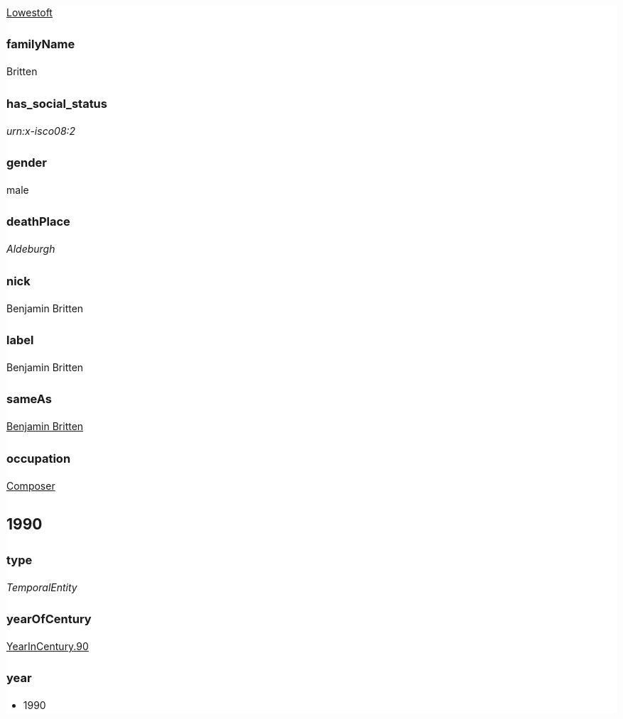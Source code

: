 
[Lowestoft](#Lowestoft)

### familyName


Britten

### has_social_status


*urn:x-isco08:2*

### gender


male

### deathPlace


*Aldeburgh*

### nick


Benjamin Britten

### label


Benjamin Britten

### sameAs


[Benjamin Britten](#Benjamin-Britten)

### occupation


[Composer](#Composer)

## 1990

### type


*TemporalEntity*

### yearOfCentury


[YearInCentury.90](#YearInCentury.90)

### year

 - 1990
